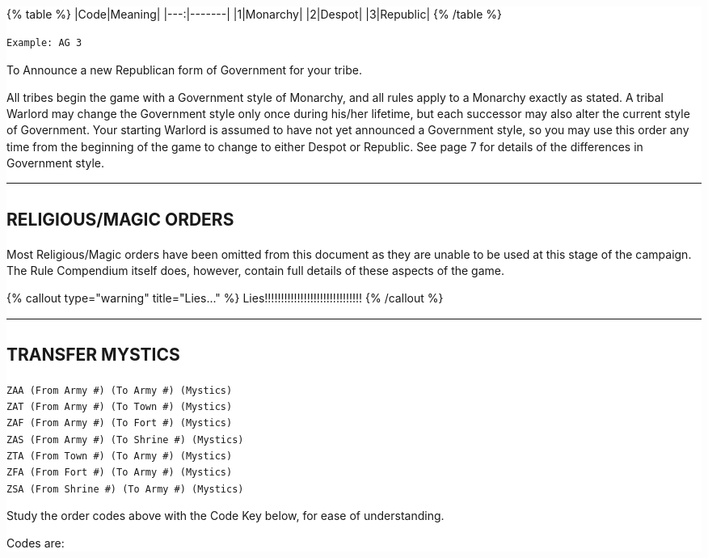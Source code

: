 {% table %}
|Code|Meaning|
|---:|-------|
|1|Monarchy|
|2|Despot|
|3|Republic|
{% /table %}

    Example: AG 3

To Announce a new Republican form of Government for your tribe.

All tribes begin the game with a Government style of Monarchy, and all rules apply to a Monarchy exactly as stated. A
tribal Warlord may change the Government style only once during his/her lifetime, but each successor may also alter the
current style of Government. Your starting Warlord is assumed to have not yet announced a Government style, so you may
use this order any time from the beginning of the game to change to either Despot or Republic. See page 7 for details of
the differences in Government style.

---

## RELIGIOUS/MAGIC ORDERS

Most Religious/Magic orders have been omitted from this document as they are unable to be used at this stage of the
campaign. The Rule Compendium itself does, however, contain full details of these aspects of the game.

{% callout type="warning" title="Lies..." %}
Lies!!!!!!!!!!!!!!!!!!!!!!!!!!!!!!
{% /callout %}

---

## TRANSFER MYSTICS

```text
ZAA (From Army #) (To Army #) (Mystics)
ZAT (From Army #) (To Town #) (Mystics)
ZAF (From Army #) (To Fort #) (Mystics)
ZAS (From Army #) (To Shrine #) (Mystics)
ZTA (From Town #) (To Army #) (Mystics)
ZFA (From Fort #) (To Army #) (Mystics)
ZSA (From Shrine #) (To Army #) (Mystics)
```

Study the order codes above with the Code Key below, for ease of understanding.

Codes are:
